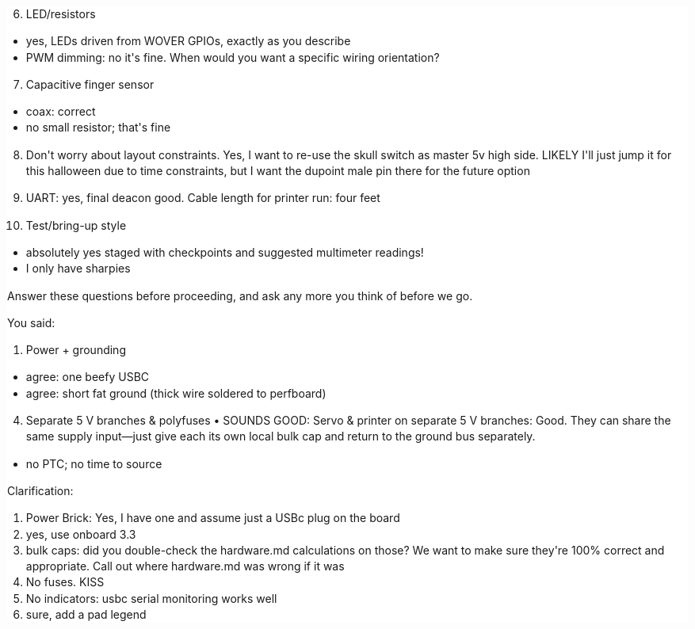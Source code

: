 6. LED/resistors
- yes, LEDs driven from WOVER GPIOs, exactly as  you describe
- PWM dimming: no it's fine. When would you want a specific wiring orientation?

7. Capacitive finger sensor
- coax: correct
- no small resistor; that's fine

8. Don't worry about layout constraints. Yes, I want to re-use the skull switch as master 5v high side. LIKELY I'll just jump it for this halloween due to time constraints, but I want the dupoint male pin there for the future option

9. UART: yes, final deacon good.   Cable length for printer run: four feet

10. Test/bring-up style
- absolutely yes staged with checkpoints and suggested multimeter readings!
- I only have sharpies


Answer these questions before proceeding, and ask any more you think of before we go.



You said:
1) Power + grounding
- agree: one beefy USBC
- agree: short fat ground (thick wire soldered to perfboard)

4) Separate 5 V branches & polyfuses
	•	SOUNDS GOOD: Servo & printer on separate 5 V branches: Good. They can share the same supply input—just give each its own local bulk cap and return to the ground bus separately.
- no PTC; no time to source



Clarification:
1. Power Brick: Yes, I have one and assume just a USBc plug on the board
2. yes, use onboard 3.3
3. bulk caps: did you double-check the hardware.md calculations on those? We want to make sure they're 100% correct and appropriate. Call out where hardware.md was wrong if it was
4. No fuses. KISS
5. No indicators: usbc serial monitoring works well
6. sure, add a pad legend
